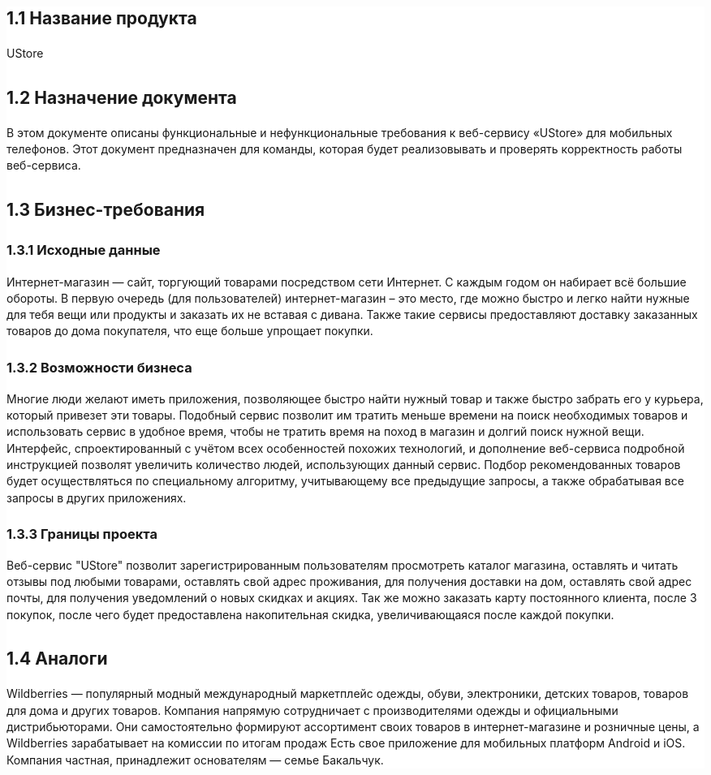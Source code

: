 ## 1.1 Название продукта
<a name="product_name"/>
UStore

## 1.2 Назначение документа
<a name="appointment"/>
В этом документе описаны функциональные и нефункциональные требования к веб-сервису «UStore» для мобильных телефонов.
Этот документ предназначен для команды, которая будет реализовывать и проверять корректность работы веб-сервиса.

## 1.3 Бизнес-требования
<a name="business_requirements"/>

### 1.3.1 Исходные данные
<a name="initial_data"/>
Интернет-магазин — сайт, торгующий товарами посредством сети Интернет. С каждым годом он набирает всё большие обороты.
В первую очередь (для пользователей) интернет-магазин – это место, где можно быстро и легко найти нужные для тебя вещи или продукты и заказать их не вставая с дивана. Также такие сервисы предоставляют доставку заказанных товаров до дома покупателя, что еще больше упрощает покупки.

### 1.3.2 Возможности бизнеса
<a name="business_opportunities"/>
Многие люди желают иметь приложения, позволяющее быстро найти нужный товар и также быстро забрать его у курьера, который привезет эти товары. Подобный сервис позволит им тратить меньше времени на поиск необходимых товаров и использовать сервис в удобное время, чтобы не тратить время на поход в магазин и долгий поиск нужной вещи. Интерфейс, спроектированный с учётом всех особенностей похожих технологий, и дополнение веб-сервиса подробной инструкцией позволят увеличить количество людей, использующих данный сервис.
Подбор рекомендованных товаров будет осуществляться по специальному алгоритму, учитывающему все предыдущие запросы, а также обрабатывая все запросы в других приложениях.

### 1.3.3 Границы проекта
<a name="project_boundary"/>
Веб-сервис "UStore" позволит зарегистрированным пользователям просмотреть каталог магазина, оставлять и читать отзывы под любыми товарами, оставлять свой адрес проживания, для получения доставки на дом, оставлять свой адрес почты, для получения уведомлений о новых скидках и акциях. Так же можно заказать карту постоянного клиента, после 3 покупок, после чего будет предоставлена накопительная скидка, увеличивающаяся после каждой покупки.

## 1.4 Аналоги
<a name="analogues"/>
Wildberries  — популярный модный международный маркетплейс одежды, обуви, электроники, детских товаров, товаров для дома и других товаров. Компания напрямую сотрудничает с производителями одежды и официальными дистрибьюторами. Они самостоятельно формируют ассортимент своих товаров в интернет-магазине и розничные цены, а Wildberries зарабатывает на комиссии по итогам продаж Есть свое приложение для мобильных платформ Android и iOS. Компания частная, принадлежит основателям — семье Бакальчук.
